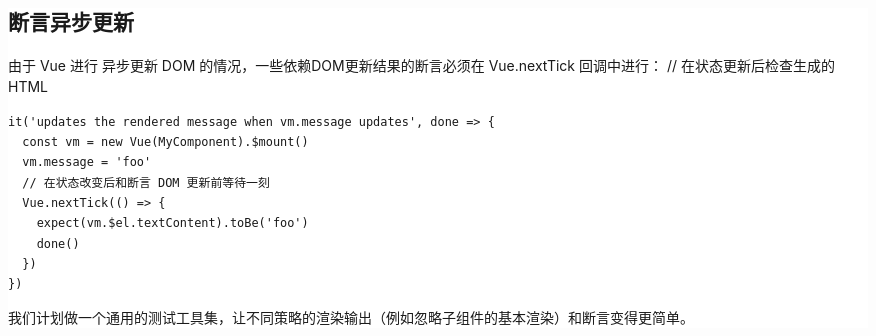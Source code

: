 ## 断言异步更新

由于 Vue 进行 异步更新 DOM 的情况，一些依赖DOM更新结果的断言必须在 Vue.nextTick 回调中进行：
// 在状态更新后检查生成的 HTML

    it('updates the rendered message when vm.message updates', done => {
      const vm = new Vue(MyComponent).$mount()
      vm.message = 'foo'
      // 在状态改变后和断言 DOM 更新前等待一刻
      Vue.nextTick(() => {
        expect(vm.$el.textContent).toBe('foo')
        done()
      })
    })
    
我们计划做一个通用的测试工具集，让不同策略的渲染输出（例如忽略子组件的基本渲染）和断言变得更简单。












































